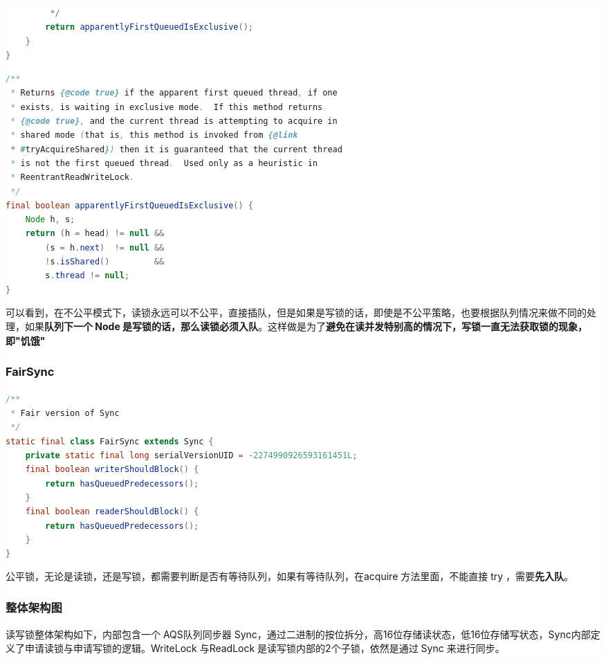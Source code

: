 ```java
         */
        return apparentlyFirstQueuedIsExclusive();
    }
}

```

```java
/**
 * Returns {@code true} if the apparent first queued thread, if one
 * exists, is waiting in exclusive mode.  If this method returns
 * {@code true}, and the current thread is attempting to acquire in
 * shared mode (that is, this method is invoked from {@link
 * #tryAcquireShared}) then it is guaranteed that the current thread
 * is not the first queued thread.  Used only as a heuristic in
 * ReentrantReadWriteLock.
 */
final boolean apparentlyFirstQueuedIsExclusive() {
    Node h, s;
    return (h = head) != null &&
        (s = h.next)  != null &&
        !s.isShared()         &&
        s.thread != null;
}
```

可以看到，在不公平模式下，读锁永远可以不公平，直接插队，但是如果是写锁的话，即使是不公平策略，也要根据队列情况来做不同的处理，如果**队列下一个 Node 是写锁的话，那么读锁必须入队**。这样做是为了**避免在读并发特别高的情况下，写锁一直无法获取锁的现象，即"饥饿"**

### FairSync

```java
/**
 * Fair version of Sync
 */
static final class FairSync extends Sync {
    private static final long serialVersionUID = -2274990926593161451L;
    final boolean writerShouldBlock() {
        return hasQueuedPredecessors();
    }
    final boolean readerShouldBlock() {
        return hasQueuedPredecessors();
    }
}
```

公平锁，无论是读锁，还是写锁，都需要判断是否有等待队列，如果有等待队列，在acquire 方法里面，不能直接 try ，需要**先入队**。

### 整体架构图

读写锁整体架构如下，内部包含一个 AQS队列同步器 Sync，通过二进制的按位拆分，高16位存储读状态，低16位存储写状态，Sync内部定义了申请读锁与申请写锁的逻辑。WriteLock 与ReadLock 是读写锁内部的2个子锁，依然是通过 Sync 来进行同步。

